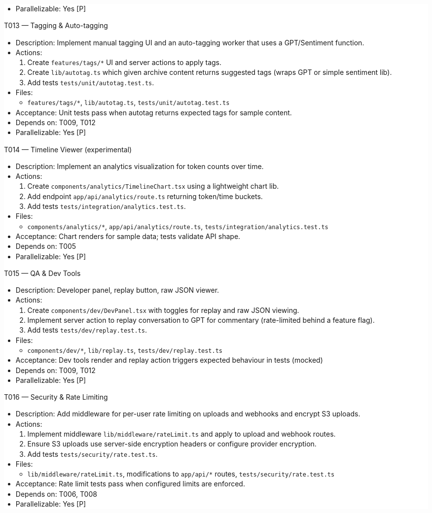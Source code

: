  - Parallelizable: Yes [P]

 T013 — Tagging & Auto-tagging
 - Description: Implement manual tagging UI and an auto-tagging worker that uses a GPT/Sentiment function.
 - Actions:
    1. Create `features/tags/*` UI and server actions to apply tags.
    2. Create `lib/autotag.ts` which given archive content returns suggested tags (wraps GPT or simple sentiment lib).
    3. Add tests `tests/unit/autotag.test.ts`.
 - Files:
    - `features/tags/*`, `lib/autotag.ts`, `tests/unit/autotag.test.ts`
 - Acceptance: Unit tests pass when autotag returns expected tags for sample content.
 - Depends on: T009, T012
 - Parallelizable: Yes [P]

 T014 — Timeline Viewer (experimental)
 - Description: Implement an analytics visualization for token counts over time.
 - Actions:
    1. Create `components/analytics/TimelineChart.tsx` using a lightweight chart lib.
    2. Add endpoint `app/api/analytics/route.ts` returning token/time buckets.
    3. Add tests `tests/integration/analytics.test.ts`.
 - Files:
    - `components/analytics/*`, `app/api/analytics/route.ts`, `tests/integration/analytics.test.ts`
 - Acceptance: Chart renders for sample data; tests validate API shape.
 - Depends on: T005
 - Parallelizable: Yes [P]

 T015 — QA & Dev Tools
 - Description: Developer panel, replay button, raw JSON viewer.
 - Actions:
    1. Create `components/dev/DevPanel.tsx` with toggles for replay and raw JSON viewing.
    2. Implement server action to replay conversation to GPT for commentary (rate-limited behind a feature flag).
    3. Add tests `tests/dev/replay.test.ts`.
 - Files:
    - `components/dev/*`, `lib/replay.ts`, `tests/dev/replay.test.ts`
 - Acceptance: Dev tools render and replay action triggers expected behaviour in tests (mocked)
 - Depends on: T009, T012
 - Parallelizable: Yes [P]

 T016 — Security & Rate Limiting
 - Description: Add middleware for per-user rate limiting on uploads and webhooks and encrypt S3 uploads.
 - Actions:
    1. Implement middleware `lib/middleware/rateLimit.ts` and apply to upload and webhook routes.
    2. Ensure S3 uploads use server-side encryption headers or configure provider encryption.
    3. Add tests `tests/security/rate.test.ts`.
 - Files:
    - `lib/middleware/rateLimit.ts`, modifications to `app/api/*` routes, `tests/security/rate.test.ts`
 - Acceptance: Rate limit tests pass when configured limits are enforced.
 - Depends on: T006, T008
 - Parallelizable: Yes [P]

